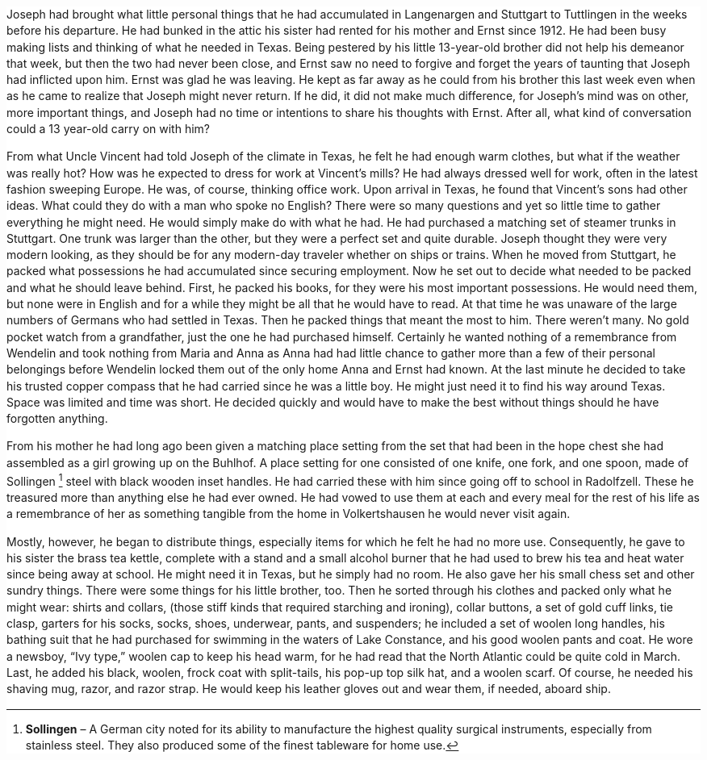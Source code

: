 Joseph had brought what little personal things that he had accumulated in Langenargen and Stuttgart to Tuttlingen in the weeks before his departure.  He had bunked in the attic his sister had rented for his mother and Ernst since 1912.  He had been busy making lists and thinking of what he needed in Texas.  Being pestered by his little 13-year-old brother did not help his demeanor that week, but then the two had never been close, and Ernst saw no need to forgive and forget the years of taunting that Joseph had inflicted upon him.  Ernst was glad he was leaving.  He kept as far away as he could from his brother this last week even when as he came to realize that Joseph might never return.  If he did, it did not make much difference, for Joseph’s mind was on other, more important things, and Joseph had no time or intentions to share his thoughts with Ernst.  After all, what kind of conversation could a 13 year-old carry on with him?

From what Uncle Vincent had told Joseph of the climate in Texas, he felt he had enough warm clothes, but what if the weather was really hot? How was he expected to dress for work at Vincent’s mills?  He had always dressed well for work, often in the latest fashion sweeping Europe.  He was, of course, thinking office work.  Upon arrival in Texas, he found that Vincent’s sons had other ideas.  What could they do with a man who spoke no English?  There were so many questions and yet so little time to gather everything he might need.  He would simply make do with what he had.  He had purchased a matching set of steamer trunks in Stuttgart.  One trunk was larger than the other, but they were a perfect set and quite durable.  Joseph thought they were very modern looking, as they should be for any modern-day traveler whether on ships or trains.  When he moved from Stuttgart, he packed what possessions he had accumulated since securing employment.  Now he set out to decide what needed to be packed and what he should leave behind.  First, he packed his books, for they were his most important possessions.  He would need them, but none were in English and for a while they might be all that he would have to read.  At that time he was unaware of the large numbers of Germans who had settled in Texas.  Then he packed things that meant the most to him.  There weren’t many.  No gold pocket watch from a grandfather, just the one he had purchased himself.  Certainly he wanted nothing of a remembrance from Wendelin and took nothing from Maria and Anna as Anna had had little chance to gather more than a few of their personal belongings before Wendelin locked them out of the only home Anna and Ernst had known.  At the last minute he decided to take his trusted copper compass that he had carried since he was a little boy.  He might just need it to find his way around Texas.  Space was limited and time was short.  He decided quickly and would have to make the best without things should he have forgotten anything.

From his mother he had long ago been given a matching place setting from the set that had been in the hope chest she had assembled as a girl growing up on the Buhlhof.  A place setting for one consisted of one knife, one fork, and one spoon, made of Sollingen [^4] steel with black wooden inset handles.  He had carried these with him since going off to school in Radolfzell.  These he treasured more than anything else he had ever owned.  He had vowed to use them at each and every meal for the rest of his life as a remembrance of her as something tangible from the home in Volkertshausen he would never visit again.

Mostly, however, he began to distribute things, especially items for which he felt he had no more use.  Consequently, he gave to his sister the brass tea kettle, complete with a stand and a small alcohol burner that he had used to brew his tea and heat water since being away at school.  He might need it in Texas, but he simply had no room.  He also gave her his small chess set and other sundry things.  There were some things for his little brother, too.  Then he sorted through his clothes and packed only what he might wear: shirts and collars, (those stiff kinds that required starching and ironing), collar buttons, a set of gold cuff links, tie clasp, garters for his socks, socks, shoes, underwear, pants, and suspenders; he included a set of woolen long handles, his bathing suit that he had purchased for swimming in the waters of Lake Constance, and his good woolen pants and coat.  He wore a newsboy, “Ivy type,” woolen cap to keep his head warm, for he had read that the North Atlantic could be quite cold in March.  Last, he added his black, woolen, frock coat with split-tails, his pop-up top silk hat, and a woolen scarf.  Of course, he needed his shaving mug, razor, and razor strap.  He would keep his leather gloves out and wear them, if needed, aboard ship.


[^1]: **Es muß gehen!*** A German saying that J.B. loved to use as an example.  Simply translated it means “it must go on.” Or, “when things get tough, one must endure.”  J.B. would use this story often for the rest of his life to illustrate a point.  He got great joy in switching the first letters of the last two words.
[^2]: “**Like it or lump it**” – was a favorite phrase used by J.B., and it simply meant that one must accept a situation he did not particularly like because he could not change it.
[^3]: It is difficult to determine whether J.B. saved some money for immigrating.  He often said that he arrived in American with 65¢ in his pocket.  Vincent, however, clearly paid for his passage and in the year that followed, funded J.B.’s education in San Antonio.
[^4]: **Sollingen** – A German city noted for its ability to manufacture the highest quality surgical instruments, especially from stainless steel.  They also produced some of the finest tableware for home use.
[^5]: This tin-lined copper kettle was brought to Texas by Anna on her visit there in 1966.  It remains in the possession of Mark to this day.
[^6]: **Kleiderschrank** – a standing clothes closet popular at the turn of the 20th century, for many rooms in older houses were built without closets.  Here Joseph kept a small cigar box of currency, his gold cuff links, ties, and a few shirts, pants, and coats.  Joseph’s Kleiderschrank was sold in 1961 for $3.00 to a Mr. Pfeister, a local junk man.
[^7]: **Hauptbahnhof** – is the main train station in larger German cities.*
[^8]: **SS Brandenburg** - The ship that took J*.*B. to America was the SS *Brandenburg*, built in 1901 for the Norddeutscher Lloyd (line) at Vegesack, Germany. At 7,532 tons; 429 feet long x 54 feet broad, it sported only one funnel and two masts; twin-screw propulsion gave it a service speed 13 knots. Early in 1902, the two great German lines, Hamburg-American and North German Lloyd reached a 10-year agreement with J. Pierpont Morgan that affiliated them. She sailed on her maiden voyage to New York on March 22, 1902. Her career was not a good one.  She spent the whole of World War One interned at Trondheim, Norway and was awarded to Britain as a war prize in 1919 by the Treaty of Versailles.She had a capacity for 60 second class passengers.The awning deck steamers of the "Köln" class which comprised the "Brandenburg” represented a type which corresponded with the particular requirements of the service for which they were built. While possessing only limited cabin accommodation, some 1,660 third-class passengers and steerage passengers could be jammed together much like ordinary cargo down below. Apart from the lofty sections having large, numerous ports with ample light, there were in two sections of the main deck, outside cabins for 4 to 10 persons. Vincent had seen to it that J.B. found a berth in one of these rooms. The **SS Brandenburg** maintained interchangeable routes throughout its history but ran mainly in the Bremen-Baltimore service. In March 1914, it obviously was running a route from Bremen to Galveston, confirmed by Galveston immigration records.  Changeable routes and the turnover of liners (changing names) were a simple matter of ever changing technology. Within months after J.B.’s journey in 1915, she was sold after only fifteen years of service and became a member of the Lloyd Italian Lines and renamed the **Lloyd Sabudo**. Then she was sent to Norway where she was interned for the duration of the war. In 1917 she became the **Hecuba*** (U.S. Government).  In 1919, she was surrendered to Great Britain as war reparations demanded by the Treaty of Versailles. In 1922 she became a member of the Alfred Holt's Blue Funnel Line, but that July she was rammed while at anchor in Constantinople by the Byron vessel "**Maid of Milos**." She had just been purchased by the Ocean Steam Ship Co. for the Australasian service but was returned in such poor condition, she was sold to Italian ship breakers in August 1924 and once again renamed, this time as the *Ada* for her final voyage. A rather undistinguished career came to an end a year later when she was finally scrapped after just 24 years of service. - FACTS and TIDBITS - http://home.gowebway.com/~arnie/II.htm - accessed December 23, 2008, Margaret Odrowaz-Sypniewska, The SS Brandenburg - http://www.angelfire.com/mi4/polcrt/Brandenburg.html - accessed December 23, 2008, hereinafter noted as Odrowaz-Sypniewska, **The SS Brandenburg**.  Devon Hawkins, Immigrant Ship Transcribers Guild, 15 June 2001 - http://www.immigrantships.net/v4/1900v4/brandenburg19110810.html– (accessed December 23, 2008), ALFRED HOLT & CO THE BLUE FUNNEL LINE - http://www.red-duster.co.uk/BLUEFUN14.htm - (accessed December 24, 2008), Norway Heritage - http://www.norwayheritage.com/p\_ship.asp?sh=brand – (accessed December 24, 2008) Edward Marshall, The Cotterill Report on Steerage Conditions on Steamships in 1913 - http://www.gjenvick.com/Steerage/1913-11-30- CotterillReportOnSteerageConditions.html - (accessed December 24, 2008), http://www.schiffe-maxim.de/Brandenburg.html - (accessed December 24, 2008).
[^9]: Postcard - http://www.schiffe-maxim.de/Brandenburg.html - (accessed December 24, 2008).
[^10]: Odrowaz-Sypniewska, **The SS Brandenburg***
[^11]: Ibid. img016
[^12]: Cover page of the Passenger List booklet owned by Devon Hawkins (devonh@yahoo.com) of the Immigrant Ship Transcribers Guild, 15 June 2001. – http://www.immigrantships.net/v4/1900v4/brandenburg19110810.html - accessed August 24, 2010.
[^13]: The Cotterill Report on Steerage Conditions on Steamships in 1913 - By Edward Marshall - http://www.gjenvick.com/Steerage/1913-11-30-CotterillReportOnSteerageConditions.html - (accessed December 24, 2008) – here after noted as Marshall, The Cotterill Report on Steerage.
[^14]: Joseph appeared to be overdressed for the work assignments he was about to be given him by Vincent’s sons.
[^15]: The Galveston Hurricane of 1900 was the greatest natural disaster to ever strike the United States.  Much of the city of Galveston was destroyed along with the loss of at least 6,000 lives.  Galveston Storm of 1900 – NOAA History: A Science Odyssey - http://www.history.noaa.gov/stories\_tales/cline2.html - assessed August 24, 2011.
[^16]: The photograph taken aboard the *SS* Brandenburg is in the possession of M. Wieser.
[^17]: Lorenz, Gilliam, and Gullett Hafner - Fort Crockett and the occupation of Veracruz, Mexico - http://freepages.genealogy.rootsweb.ancestry.com/~katloregen/FtCrockett.htm - (accessed August 1, 2010). Hereafter referenced as Lorenz - Ft. Crockett - Hereafter referred to as Lorenz – Fort Crockett.
[^18]: Rosenberg Library, Galveston, Texas– (accessed December 11, 2008).
[^19]: Port of Entry at Galveston, Texas, 1913.
[^20]: **The Strand** is one of Galveston’s most famous landmarks.  Because of the Port of Galveston’s enormous vessel traffic annually, the Stand became a popular place for major businesses to locate there. Much business elected to move away after the Galveston Hurricane of 1900.  At the time J.B. passed through its streets, many buildings were deserted, and some had lost entire floors, and other elaborate comices and flourishes and presented an appearance of abandonment.
[^21]: Lorenz – Fort Crockett. – (accessed August 1, 2010).
[^22]: Ibid.
[^23]: Loading Cotton, Galveston, TX 1909 - http://www3.familyoldphotos.com/photo/texas/10785/loading-cotton-galveston-texas- 1909 - (accessed July 31, 2010).
[^24]: “**Nein Danke**” is the German way of saying “no thank you.”
[^25]: The American Civil War took place between 1860-1865.  This region of Texas supported the cause of the Confederacy and exposed Joseph of racism in its ugliest form.
[^26]: *Handbook of Texas Online*, s.v. "," http://www.tshaonline.org/handbook/online/articles/HH/hjh8.html (accessed September 14, 2008).
[^27]: Ibid.
[^28]: Top of Famous Two Million dollar Causeway, Galveston, Texas, ca 1915 - http://www.rootsweb.ancestry.com/~txpstcrd/Towns/Galveston/GalvestonCauseway.jpg - (accessed July 31, 2010).
[^29]: This letter is address simply as “Dear Relatives.”  Vincent may not have been told of Wendelin’s leaving or he may have learned from other sources.  If he had, he might have addressed this letter singularly to Maria Wieser.  Since Joseph never reveals the whole story to his immediate family, it may well be that he never told Vincent either.
[^30]: A century later the United States government still has not understood what border states suffer along the border.  In 2010 the Obama Regime has sued the state of Arizona for that state’s enforcement of Federal Law.
[^31]: Lorenz – Fort Crockett.
[^32]: Military: Mexican Expedition - http://www.globalsecurity.org/military/ops/mexican\_expedition.htm - (accessed August 1, 2010).
[^33]: Ibid.
[^34]: Ibid.
[^35]: Lorenz - Ft. Crockett
[^36]: Vergara, Clemente -*Handbook of Texas Online*, s.v. "," http://www.tshaonline.org/handbook/online/articles/VV/fve15.html (accessed August 1, 2010). Hereafter referenced as Vergara - *Handbook of Texas Online*
[^37]: Harris, Charles H. III, and Louis R. Sadler, *Texas Rangers and the Mexican Revolution:  The Bloodiest Decade, 1910-1920,* p 167. Hereafter referenced as Harris – Bloodiest Decade
[^38]: Vergara - *Handbook of Texas Online*
[^39]: Harris – Bloodiest Decade - p. 70.
[^40]: Ibid. - p. 168; Dallas *News*, March 1, 2, 1914.
[^41]: A full and factual account of this incident that occurred about a week before Joseph’s arrival in Galveston can be found in The Texas Rangers and the Mexican Revolution: The Bloodiest Decade, 1910-1920, written by Charles H. Harris, III and Louis R. Sadler, University of Albuquerque: 2004.  There is much more than to this story than what was made known to Texans at the time.  Governor’s Colquitt’s political friend and sheriff personally made the arrangements with Mexican officials to allow the rancher to cross into Mexico, something of which the governor was unaware when he threatened to send over the Texas Rangers to avenge the abduction.
[^43]: **Victoriano Huerta** (1850-1916) - A Mexican military officer and president of Mexico. Huerta's supporters were known as *Hueristas* during the Mexican revolution. - http://en.wikipedia.org/wiki/Victoriano_Huerta - accessed September 2, 2010.
[^44]: Lorenz - Ft. Crockett.
[^45]: Tampico Affair: http://en.wikipedia.org/wiki/Tampico_Affair - (accessed August 1, 2010). Hereafter referenced as Tampico Affair. img017
[^46]: Ibid.
[^47]: As Tampico was laid siege by Constitutionalist forces, relations between U.S. forces and President Huerta's federal garrison remained amicable. The American naval force, limited to a single modest gunboat, the USS *Dolphin*, due to the navigational constraints of the shallow harbor entrance, presented a 21-gun salute to the Mexican flag three times on April 2, 1914 to pay tribute to the celebrated occupation of Puebla in 1867 by Mexican General Porfirio Díaz in the last phases of the French intervention in Mexico. The commander of the USS *Dolphin* arranged for a pickup of oil from a warehouse on April 9 near a tense defensive position at Iturbide Bridge. The defenders of the bridge anticipated an attack based on the two consecutive days of skirmishes that had immediately occurred. Nine U.S. sailors on a whaleboat flying the U.S. flag were dispatched to the warehouse along a canal. Mexican federal soldiers were alerted to the activity and confronted the American sailors. Neither side was able to speak the other's language, which left the sailors immobile in the face of commands from the soldiers. The Mexicans raised rifles against the Americans, including the sailors still on the boat, and ushered the men to the nearby Mexican regimental headquarters.** The commander of American forces in the area, Rear Admiral Henry T. Mayo, demanded a formal apology from Huerta's government. The commander in the Tampico area complied with this and gave a written apology; however, he did not follow the demands that Mexico raise the United States flag on its soil and provide a 21-gun salute. U.S.**   President Woodrow Wilson asked Congress for permission for an armed invasion of the area. The United States occupation of Veracruz had begun. **-** http://en.wikipedia.org/wiki/Tampico\_Affair - (accessed August 1, 2010).
[^48]: Lorenz - Ft. Crockett.
[^49]: General Funston Sails", *The New York Times*, 1914-04-25, Tampico Affair: http://en.wikipedia.org/wiki/Tampico\_Affair - (accessed August 1, 2010).
[^50]: Ibid.
[^51]: Early on April 21, 1914, the Mexican military commandant was notified that US forces intended to take charge of the Custom House and was urged to "offer no resistance but to withdraw in order to avoid loss of life and property of the people of Vera Cruz." He, for the most part complied, but the commander of the Naval Academy and unorganized pockets of individuals offered resistance. Ships of the Atlantic Fleet started bombardment of Veracruz. By 11:30 AM the first detail of 787 soldiers, of whom 502 were marines, landed and seized the custom house, and an urban battle ensued in which many civilians are said to have taken part. The defense of the city also included the release of prisoners held at the feared *San Juan de Ulua* prison. In the meantime, the building of the Naval Academy was being bombarded by the USS *Prairie*. American troops occupied most of the town by that evening.**  Out of a total of 6,000 US Marines landed, 18 were killed. At least 400 Mexican civilians were killed. On April 30th the army's 5th Infantry Brigade went ashore to relieve the marines and occupy the city under a military government. Occupation lasted into late 1914. **-** Lorenz – Fort Crockett.
[^52]: The Mexican Revolution – http://www.fsmitha.com/h2/ch03mex.htm - accessed September 12, 2008. Hereafter referenced as Mexican Revolution.
[^53]: Ibid.
[^54]: Tampico Affair.
[^55]: Lorenz - Ft. Crockett
[^56]: Mexican Expedition - http://www.globalsecurity.org/military/ops/mexican\_expedition.htm - (accessed August 1, 2010).
[^57]: **Porfirio Diaz** – (1830-1915) - perhaps qualifies as one of Mexico’s most controversial statesmen. President of the country for 30 years, Diaz is frequently remembered as being one of the country’s most notorious dictators. The bitter irony to his record lies in his accomplishments, of which there were many. Diaz brought Mexico into the modern age, and the country achieved financial solvency under his reign. - http://www.mexonline.com/history-porfiriodiaz.htm - accessed September 2, 2010.
[^58]: Mexican Revolution.
[^59]: Revolt in Mexico 1914-1915 - http://www.onwar.com/aced/data/mike/mexico1914.htm - accessed September 11, 2008
[^60]: Mexican Revolution.
[^61]: Ibid.
[^62]: http://www.onwar.com/aced/data/mike/mexico1914.htm - accessed September 11, 2008.
[^63]: **Pancho Villa** – (1878-1923) - Pancho Villa was a Mexican revolutionary leader who advocated for the poor and wanted agrarian reform. Though he was a killer, a bandit, and a revolutionary leader, many remember him as a folk hero. Pancho Villa was also responsible for a raid on Columbus, New Mexico in 1916, which was the first attack on U.S. soil since 1812. – Jennifer Rosenberg - http://history1900s.about.com/cs/panchovilla/p/panchovilla.htm - accessed September 2, 2010.
[^64]: Refugees of the Revolution, America and Mexico: A Fluctuating Relationship – http://74.125.95.104/search?q=cache:YpeFUHl8qBIJ:www.lcms.org/graphics/assets/media/WRHC/Historical%2520Background. doc+Mexican+work+force+1915+Texas&hl=en&ct=clnk&cd=20&gl=us – accessed September 13, 2008.
[^65]: **Dublin, Texas** is today located on U.S. Highways 67 and 377 in southwest Erath County. It had been founded only sixty years before J.B.’s arrival by A. H. Dobkins and named in 1860, probably for the warning cry of impending Indian raids, "Double In," or perhaps for the double-log cabins used by early settlers, but definitely not for the capital of Ireland.  Growth increased in 1874 as Dublin acquired stagecoach service and a post office. In 1881 the Texas Central Railroad was built through to Mount Airy, a few miles from Dublin.   J. D. Bishop laid out a town site on the line four miles south of Mount Airy, which drew residents from old to new Dublin. Within a year the new Dublin had forty-five businesses and sixty-five homes, so the railroad moved its depot from Mount Airy to new Dublin. The town was incorporated in 1889. By 1890 the population was 2,025. It was 2,370 in 1900, but after that, the population slowly began to decline about the time J.B. arrived.  (By 1930, it would lose another 100.) Around 1914 the town was a center for agriculture and industry, clothing factories, peanut shelling and drying plants, a Wieser feed mill, milk processing, saddle and rope making, and metal stamping. At the time of J.B.’s arrival, Dublin had all the appearances of a thriving town on the American frontier and must have made quite an impression upon J.B., especially as an example that in America anything is possible. – William img016 R.  Hunt,  Handbook  of  Texas  Online,  s.v. ,